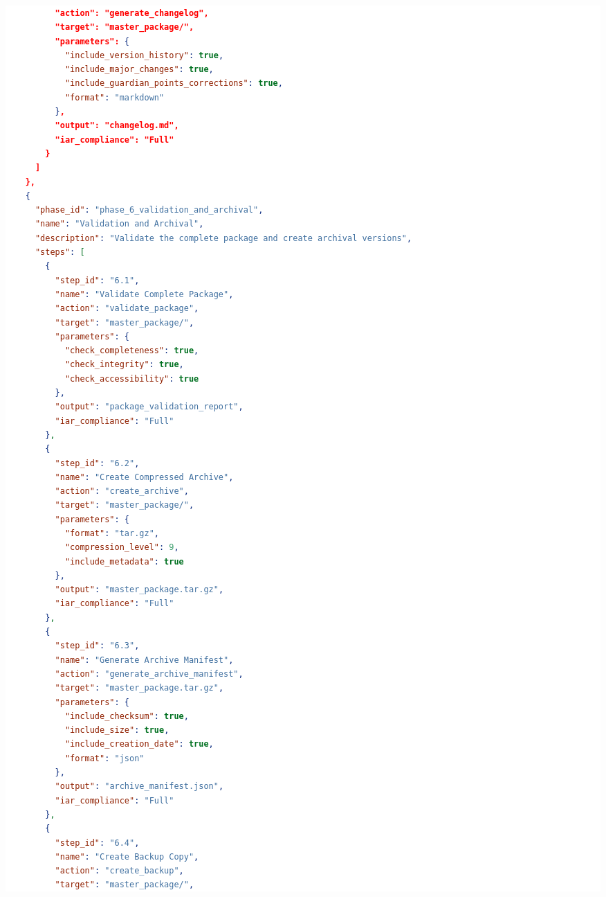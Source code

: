 ```json
          "action": "generate_changelog",
          "target": "master_package/",
          "parameters": {
            "include_version_history": true,
            "include_major_changes": true,
            "include_guardian_points_corrections": true,
            "format": "markdown"
          },
          "output": "changelog.md",
          "iar_compliance": "Full"
        }
      ]
    },
    {
      "phase_id": "phase_6_validation_and_archival",
      "name": "Validation and Archival",
      "description": "Validate the complete package and create archival versions",
      "steps": [
        {
          "step_id": "6.1",
          "name": "Validate Complete Package",
          "action": "validate_package",
          "target": "master_package/",
          "parameters": {
            "check_completeness": true,
            "check_integrity": true,
            "check_accessibility": true
          },
          "output": "package_validation_report",
          "iar_compliance": "Full"
        },
        {
          "step_id": "6.2",
          "name": "Create Compressed Archive",
          "action": "create_archive",
          "target": "master_package/",
          "parameters": {
            "format": "tar.gz",
            "compression_level": 9,
            "include_metadata": true
          },
          "output": "master_package.tar.gz",
          "iar_compliance": "Full"
        },
        {
          "step_id": "6.3",
          "name": "Generate Archive Manifest",
          "action": "generate_archive_manifest",
          "target": "master_package.tar.gz",
          "parameters": {
            "include_checksum": true,
            "include_size": true,
            "include_creation_date": true,
            "format": "json"
          },
          "output": "archive_manifest.json",
          "iar_compliance": "Full"
        },
        {
          "step_id": "6.4",
          "name": "Create Backup Copy",
          "action": "create_backup",
          "target": "master_package/",
```